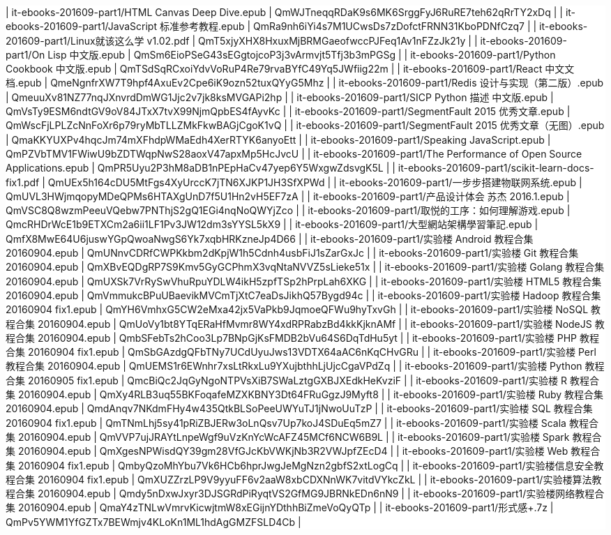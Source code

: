 | it-ebooks-201609-part1/HTML Canvas Deep Dive.epub | QmWJTneqqRDaK9s6MK6SrggFyJ6RuRE7teh62qRrTY2xDq |
| it-ebooks-201609-part1/JavaScript 标准参考教程.epub | QmRa9nh6iYi4s7M1UCwsDs7zDofctFRNN31KboPDNfCzq7 |
| it-ebooks-201609-part1/Linux就该这么学 v1.02.pdf | QmT5xjyXHX8HxuxMjBRMGaeofwccPJFeq1Av1nFZzJk21y |
| it-ebooks-201609-part1/On Lisp 中文版.epub | QmSm6EioPSeG43sEGgtojcoP3j3vArmvjt5Tfj3b3mPGSg |
| it-ebooks-201609-part1/Python Cookbook 中文版.epub | QmTSdSqRCxoiYdvVoRuP4Re79rvaBYfC49Yq5JWfiig22m |
| it-ebooks-201609-part1/React 中文文档.epub | QmeNgnfrXW7T9hpf4AxuEv2Cpe6iK9ozn52tuxQYyG5Mhz |
| it-ebooks-201609-part1/Redis 设计与实现（第二版）.epub | QmeuuXv81NZ77nqJXnvrdDmWG1Jjc2v7jk8ksMVGAPi2hp |
| it-ebooks-201609-part1/SICP Python 描述 中文版.epub | QmVsTy9ESM6ndtGV9oV84JTxX7tvX99NjmQpbES4fAyvKc |
| it-ebooks-201609-part1/SegmentFault 2015 优秀文章.epub | QmWscFjLPLZcNnFoXr6p79ryMbTLLZMkFkwBAGjCgoK1vQ |
| it-ebooks-201609-part1/SegmentFault 2015 优秀文章（无图）.epub | QmaKKYUXPv4hqcJm74mXFhdpWMaEdh4XerRTYK6anyoEtt |
| it-ebooks-201609-part1/Speaking JavaScript.epub | QmPZVbTMV1FWiwU9bZDTWqpNwS28aoxV47apxMp5HcJvcU |
| it-ebooks-201609-part1/The Performance of Open Source Applications.epub | QmPR5Uyu2P3hM8aDB1nPEpHaCv47yep6Y5WxgwZdsvgK5L |
| it-ebooks-201609-part1/scikit-learn-docs-fix1.pdf | QmUEx5h164cDU5MtFgs4XyUrccK7jTN6XJKP1JH3SfXPWd |
| it-ebooks-201609-part1/一步步搭建物联网系统.epub | QmUVL3HWjmqopyMDeQPMs6HTAXgUnD7f5U1Hn2vH5EF7zA |
| it-ebooks-201609-part1/产品设计体会 苏杰 2016.1.epub | QmVSC8Q8wzmPeeuVQebw7PNThjS2gQ1EGi4nqNoQWYjZco |
| it-ebooks-201609-part1/取悦的工序：如何理解游戏.epub | QmcRHDrWcE1b9ETXCm2a6ii1LF1Pv3JW12dm3sYYSL5kX9 |
| it-ebooks-201609-part1/大型網站架構學習筆記.epub | QmfX8MwE64U6juswYGpQwoaNwgS6Yk7xqbHRKzneJp4D66 |
| it-ebooks-201609-part1/实验楼 Android 教程合集 20160904.epub | QmUNnvCDRfCWPKkbm2dKpjW1h5Cdnh4usbFiJ1sZarGxJc |
| it-ebooks-201609-part1/实验楼 Git 教程合集 20160904.epub | QmXBvEQDgRP7S9Kmv5GyGCPhmX3vqNtaNVVZ5sLieke51x |
| it-ebooks-201609-part1/实验楼 Golang 教程合集 20160904.epub | QmUXSk7VrRySwVhuRpuYDLW4ikH5zpfTSp2hPrpLah6XKG |
| it-ebooks-201609-part1/实验楼 HTML5 教程合集 20160904.epub | QmVmmukcBPuUBaevikMVCmTjXtC7eaDsJikhQ57Bygd94c |
| it-ebooks-201609-part1/实验楼 Hadoop 教程合集 20160904 fix1.epub | QmYH6VmhxG5CW2eMxa42jx5VaPkb9JqmoeQFWu9hyTxvGh |
| it-ebooks-201609-part1/实验楼 NoSQL 教程合集 20160904.epub | QmUoVy1bt8YTqERaHfMvmr8WY4xdRPRabzBd4kkKjknAMf |
| it-ebooks-201609-part1/实验楼 NodeJS 教程合集 20160904.epub | QmbSFebTs2hCoo3Lp7BNpGjKsFMDB2bVu64S6DqTdHu5yt |
| it-ebooks-201609-part1/实验楼 PHP 教程合集 20160904 fix1.epub | QmSbGAzdgQFbTNy7UCdUyuJws13VDTX64aAC6nKqCHvGRu |
| it-ebooks-201609-part1/实验楼 Perl 教程合集 20160904.epub | QmUEMS1r6EWnhr7xsLtRkxLu9YXujbthhLjUjcCgaVPdZq |
| it-ebooks-201609-part1/实验楼 Python 教程合集 20160905 fix1.epub | QmcBiQc2JqGyNgoNTPVsXiB7SWaLztgGXBJXEdkHeKvziF |
| it-ebooks-201609-part1/实验楼 R 教程合集 20160904.epub | QmXy4RLB3uq55BKFoqafeMZXKBNY3Dt64FRuGgzJ9Myft8 |
| it-ebooks-201609-part1/实验楼 Ruby 教程合集 20160904.epub | QmdAnqv7NKdmFHy4w435QtkBLSoPeeUWYuTJ1jNwoUuTzP |
| it-ebooks-201609-part1/实验楼 SQL 教程合集 20160904 fix1.epub | QmTNmLhj5sy41pRiZBJERw3oLnQsv7Up7koJ4SDuEq5mZ7 |
| it-ebooks-201609-part1/实验楼 Scala 教程合集 20160904.epub | QmVVP7ujJRAYtLnpeWgf9uVzKnYcWcAFZ45MCf6NCW6B9L |
| it-ebooks-201609-part1/实验楼 Spark 教程合集 20160904.epub | QmXgesNPWisdQY39gm28VfGJcKbVWKjNb3R2VWJpfZEcD4 |
| it-ebooks-201609-part1/实验楼 Web 教程合集 20160904 fix1.epub | QmbyQzoMhYbu7Vk6HCb6hprJwgJeMgNzn2gbfS2xtLogCq |
| it-ebooks-201609-part1/实验楼信息安全教程合集 20160904 fix1.epub | QmXUZZrzLP9V9yyuFF6v2aaW8xbCDXNnWK7vitdVYkcZkL |
| it-ebooks-201609-part1/实验楼算法教程合集 20160904.epub | Qmdy5nDxwJxyr3DJSGRdPiRyqtVS2GfMG9JBRNkEDn6nN9 |
| it-ebooks-201609-part1/实验楼网络教程合集 20160904.epub | QmaY4zTNLwVmrvKicwjtmW8xEGijnYDthhBiZmeVoQyQTp |
| it-ebooks-201609-part1/形式感+.7z | QmPv5YWM1YfGZTx7BEWmjv4KLoKn1ML1hdAgGMZFSLD4Cb |